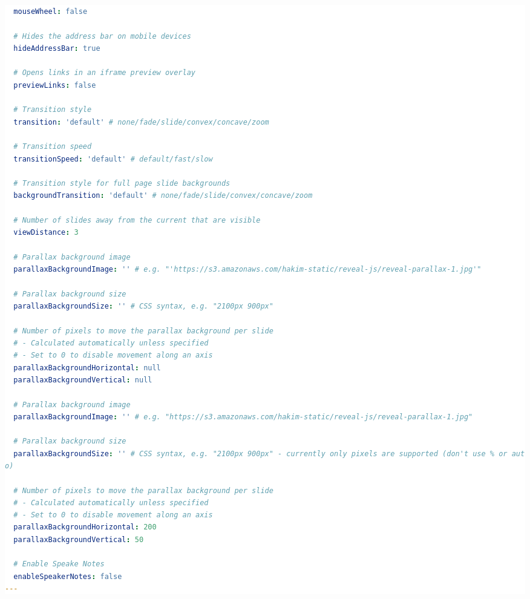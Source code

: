 ```yaml
  mouseWheel: false

  # Hides the address bar on mobile devices
  hideAddressBar: true

  # Opens links in an iframe preview overlay
  previewLinks: false

  # Transition style
  transition: 'default' # none/fade/slide/convex/concave/zoom

  # Transition speed
  transitionSpeed: 'default' # default/fast/slow

  # Transition style for full page slide backgrounds
  backgroundTransition: 'default' # none/fade/slide/convex/concave/zoom

  # Number of slides away from the current that are visible
  viewDistance: 3

  # Parallax background image
  parallaxBackgroundImage: '' # e.g. "'https://s3.amazonaws.com/hakim-static/reveal-js/reveal-parallax-1.jpg'"

  # Parallax background size
  parallaxBackgroundSize: '' # CSS syntax, e.g. "2100px 900px"

  # Number of pixels to move the parallax background per slide
  # - Calculated automatically unless specified
  # - Set to 0 to disable movement along an axis
  parallaxBackgroundHorizontal: null
  parallaxBackgroundVertical: null

  # Parallax background image
  parallaxBackgroundImage: '' # e.g. "https://s3.amazonaws.com/hakim-static/reveal-js/reveal-parallax-1.jpg"

  # Parallax background size
  parallaxBackgroundSize: '' # CSS syntax, e.g. "2100px 900px" - currently only pixels are supported (don't use % or auto)

  # Number of pixels to move the parallax background per slide
  # - Calculated automatically unless specified
  # - Set to 0 to disable movement along an axis
  parallaxBackgroundHorizontal: 200
  parallaxBackgroundVertical: 50

  # Enable Speake Notes
  enableSpeakerNotes: false
---
```
